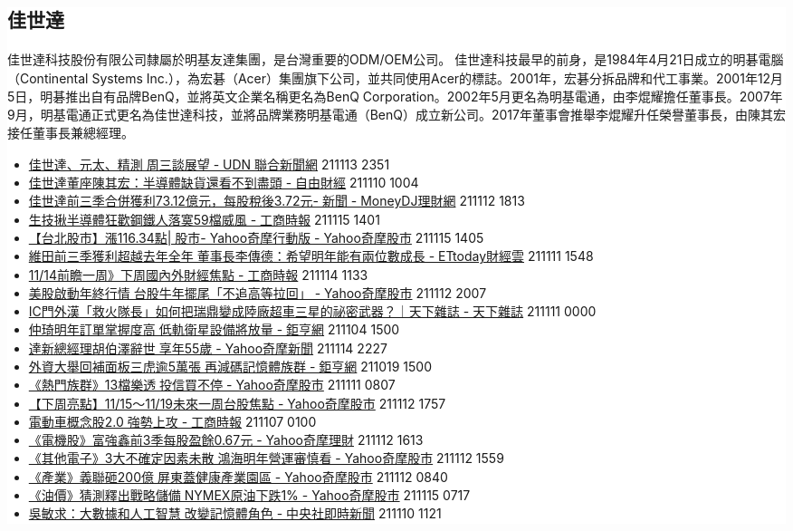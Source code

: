 ## 佳世達

佳世達科技股份有限公司隸屬於明基友達集團，是台灣重要的ODM/OEM公司。
佳世達科技最早的前身，是1984年4月21日成立的明碁電腦（Continental Systems Inc.），為宏碁（Acer）集團旗下公司，並共同使用Acer的標誌。2001年，宏碁分拆品牌和代工事業。2001年12月5日，明碁推出自有品牌BenQ，並將英文企業名稱更名為BenQ Corporation。2002年5月更名為明基電通，由李焜耀擔任董事長。2007年9月，明基電通正式更名為佳世達科技，並將品牌業務明基電通（BenQ）成立新公司。2017年董事會推舉李焜耀升任榮譽董事長，由陳其宏接任董事長兼總經理。


- [佳世達、元太、精測 周三談展望 - UDN 聯合新聞網](https://udn.com/news/story/7253/5888966 "佳世達、元太、精測 周三談展望 - UDN 聯合新聞網") 211113 2351
- [佳世達董座陳其宏：半導體缺貨還看不到盡頭 - 自由財經](https://ec.ltn.com.tw/article/breakingnews/3731761 "佳世達董座陳其宏：半導體缺貨還看不到盡頭 - 自由財經") 211110 1004
- [佳世達前三季合併獲利73.12億元，每股稅後3.72元- 新聞 - MoneyDJ理財網](https://www.moneydj.com/kmdj/news/newsviewer.aspx?a=5b3e75af-cafc-4df9-b503-5c1abafdbd5d "佳世達前三季合併獲利73.12億元，每股稅後3.72元- 新聞 - MoneyDJ理財網") 211112 1813
- [生技揪半導體狂歡鋼鐵人落寞59檔威風 - 工商時報](https://ctee.com.tw/news/stocks/548851.html "生技揪半導體狂歡鋼鐵人落寞59檔威風 - 工商時報") 211115 1401
- [【台北股市】漲116.34點| 股市- Yahoo奇摩行動版 - Yahoo奇摩股市](https://tw.stock.yahoo.com/news/%E5%8F%B0%E5%8C%97%E8%82%A1%E5%B8%82-%E6%BC%B2116-34%E9%BB%9E-060545128.html "【台北股市】漲116.34點| 股市- Yahoo奇摩行動版 - Yahoo奇摩股市") 211115 1405
- [維田前三季獲利超越去年全年 董事長李傳德：希望明年能有兩位數成長 - ETtoday財經雲](https://finance.ettoday.net/news/2121725 "維田前三季獲利超越去年全年 董事長李傳德：希望明年能有兩位數成長 - ETtoday財經雲") 211111 1548
- [11/14前瞻一周》下周國內外財經焦點 - 工商時報](https://ctee.com.tw/news/industry/548380.html "11/14前瞻一周》下周國內外財經焦點 - 工商時報") 211114 1133
- [美股啟動年終行情 台股牛年擺尾「不追高等拉回」 - Yahoo奇摩股市](https://tw.stock.yahoo.com/news/%E7%BE%8E%E8%82%A1%E5%95%9F%E5%8B%95%E5%B9%B4%E7%B5%82%E8%A1%8C%E6%83%85-%E5%8F%B0%E8%82%A1%E7%89%9B%E5%B9%B4%E6%93%BA%E5%B0%BE-%E4%B8%8D%E8%BF%BD%E9%AB%98%E7%AD%89%E6%8B%89%E5%9B%9E-120758762.html "美股啟動年終行情 台股牛年擺尾「不追高等拉回」 - Yahoo奇摩股市") 211112 2007
- [IC門外漢「救火隊長」如何把瑞鼎變成陸廠超車三星的祕密武器？｜天下雜誌 - 天下雜誌](https://www.cw.com.tw/article/5118880 "IC門外漢「救火隊長」如何把瑞鼎變成陸廠超車三星的祕密武器？｜天下雜誌 - 天下雜誌") 211111 0000
- [仲琦明年訂單掌握度高 低軌衛星設備將放量 - 鉅亨網](https://m.cnyes.com/news/id/4761864 "仲琦明年訂單掌握度高 低軌衛星設備將放量 - 鉅亨網") 211104 1500
- [達新總經理胡伯澤辭世 享年55歲 - Yahoo奇摩新聞](https://tw.news.yahoo.com/%E9%81%94%E6%96%B0%E7%B8%BD%E7%B6%93%E7%90%86%E8%83%A1%E4%BC%AF%E6%BE%A4%E8%BE%AD%E4%B8%96-%E4%BA%AB%E5%B9%B455%E6%AD%B2-142722588.html "達新總經理胡伯澤辭世 享年55歲 - Yahoo奇摩新聞") 211114 2227
- [外資大舉回補面板三虎逾5萬張 再減碼記憶體族群 - 鉅亨網](https://m.cnyes.com/news/id/4748675 "外資大舉回補面板三虎逾5萬張 再減碼記憶體族群 - 鉅亨網") 211019 1500
- [《熱門族群》13檔樂透 投信買不停 - Yahoo奇摩股市](https://tw.stock.yahoo.com/news/%E7%86%B1%E9%96%80%E6%97%8F%E7%BE%A4-13%E6%AA%94%E6%A8%82%E9%80%8F-%E6%8A%95%E4%BF%A1%E8%B2%B7%E4%B8%8D%E5%81%9C-000716667.html "《熱門族群》13檔樂透 投信買不停 - Yahoo奇摩股市") 211111 0807
- [【下周亮點】11/15～11/19未來一周台股焦點 - Yahoo奇摩股市](https://tw.stock.yahoo.com/news/%E3%80%90%E4%B8%8B%E5%91%A8%E4%BA%AE%E9%BB%9E%E3%80%91-1115-%EF%BD%9E-1119-%E6%9C%AA%E4%BE%86%E4%B8%80%E5%91%A8%E5%8F%B0%E8%82%A1%E7%84%A6%E9%BB%9E-095711066.html "【下周亮點】11/15～11/19未來一周台股焦點 - Yahoo奇摩股市") 211112 1757
- [電動車概念股2.0 強勢上攻 - 工商時報](https://ctee.com.tw/news/stocks/544442.html "電動車概念股2.0 強勢上攻 - 工商時報") 211107 0100
- [《電機股》富強鑫前3季每股盈餘0.67元 - Yahoo奇摩理財](https://tw.stock.yahoo.com/news/%E9%9B%BB%E6%A9%9F%E8%82%A1-%E5%AF%8C%E5%BC%B7%E9%91%AB%E5%89%8D3%E5%AD%A3%E6%AF%8F%E8%82%A1%E7%9B%88%E9%A4%980-67%E5%85%83-081311179.html "《電機股》富強鑫前3季每股盈餘0.67元 - Yahoo奇摩理財") 211112 1613
- [《其他電子》3大不確定因素未散 鴻海明年營運審慎看 - Yahoo奇摩股市](https://tw.stock.yahoo.com/news/%E5%85%B6%E4%BB%96%E9%9B%BB%E5%AD%90-3%E5%A4%A7%E4%B8%8D%E7%A2%BA%E5%AE%9A%E5%9B%A0%E7%B4%A0%E6%9C%AA%E6%95%A3-%E9%B4%BB%E6%B5%B7%E6%98%8E%E5%B9%B4%E7%87%9F%E9%81%8B%E5%AF%A9%E6%85%8E%E7%9C%8B-075929023.html "《其他電子》3大不確定因素未散 鴻海明年營運審慎看 - Yahoo奇摩股市") 211112 1559
- [《產業》義聯砸200億 屏東蓋健康產業園區 - Yahoo奇摩股市](https://tw.stock.yahoo.com/news/%E7%94%A2%E6%A5%AD-%E7%BE%A9%E8%81%AF%E7%A0%B8200%E5%84%84-%E5%B1%8F%E6%9D%B1%E8%93%8B%E5%81%A5%E5%BA%B7%E7%94%A2%E6%A5%AD%E5%9C%92%E5%8D%80-004045893.html "《產業》義聯砸200億 屏東蓋健康產業園區 - Yahoo奇摩股市") 211112 0840
- [《油價》猜測釋出戰略儲備 NYMEX原油下跌1% - Yahoo奇摩股市](https://tw.stock.yahoo.com/news/%E6%B2%B9%E5%83%B9-%E7%8C%9C%E6%B8%AC%E9%87%8B%E5%87%BA%E6%88%B0%E7%95%A5%E5%84%B2%E5%82%99-nymex%E5%8E%9F%E6%B2%B9%E4%B8%8B%E8%B7%8C1-225000854.html?bcmt=1 "《油價》猜測釋出戰略儲備 NYMEX原油下跌1% - Yahoo奇摩股市") 211115 0717
- [吳敏求：大數據和人工智慧 改變記憶體角色 - 中央社即時新聞](https://www.cna.com.tw/news/afe/202111100075.aspx "吳敏求：大數據和人工智慧 改變記憶體角色 - 中央社即時新聞") 211110 1121
